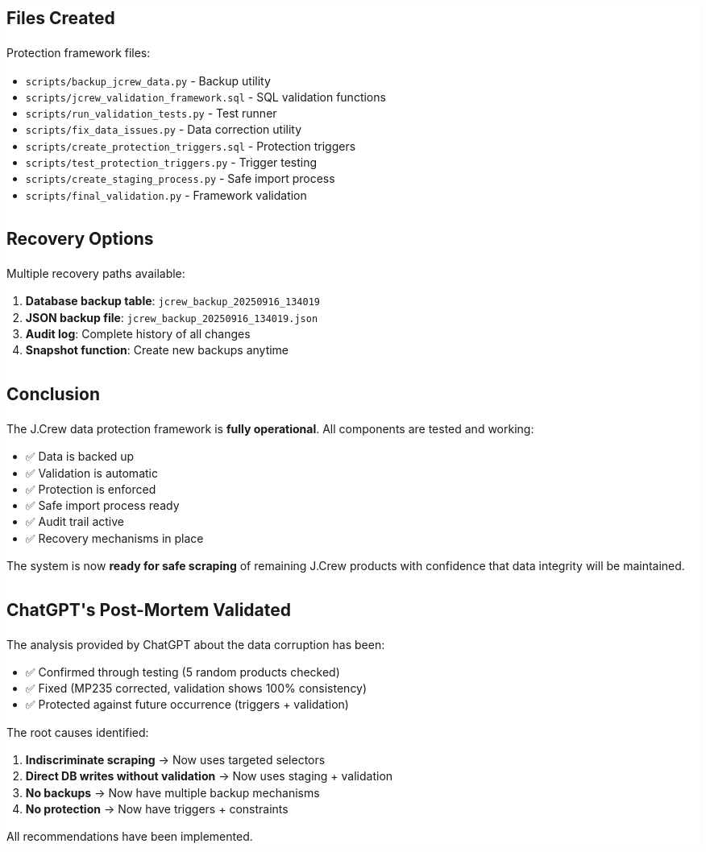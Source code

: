 ## Files Created
Protection framework files:
- `scripts/backup_jcrew_data.py` - Backup utility
- `scripts/jcrew_validation_framework.sql` - SQL validation functions
- `scripts/run_validation_tests.py` - Test runner
- `scripts/fix_data_issues.py` - Data correction utility
- `scripts/create_protection_triggers.sql` - Protection triggers
- `scripts/test_protection_triggers.py` - Trigger testing
- `scripts/create_staging_process.py` - Safe import process
- `scripts/final_validation.py` - Framework validation

## Recovery Options
Multiple recovery paths available:
1. **Database backup table**: `jcrew_backup_20250916_134019`
2. **JSON backup file**: `jcrew_backup_20250916_134019.json`
3. **Audit log**: Complete history of all changes
4. **Snapshot function**: Create new backups anytime

## Conclusion
The J.Crew data protection framework is **fully operational**. All components are tested and working:
- ✅ Data is backed up
- ✅ Validation is automatic
- ✅ Protection is enforced
- ✅ Safe import process ready
- ✅ Audit trail active
- ✅ Recovery mechanisms in place

The system is now **ready for safe scraping** of remaining J.Crew products with confidence that data integrity will be maintained.

## ChatGPT's Post-Mortem Validated
The analysis provided by ChatGPT about the data corruption has been:
- ✅ Confirmed through testing (5 random products checked)
- ✅ Fixed (MP235 corrected, validation shows 100% consistency)
- ✅ Protected against future occurrence (triggers + validation)

The root causes identified:
1. **Indiscriminate scraping** → Now uses targeted selectors
2. **Direct DB writes without validation** → Now uses staging + validation
3. **No backups** → Now have multiple backup mechanisms
4. **No protection** → Now have triggers + constraints

All recommendations have been implemented.
